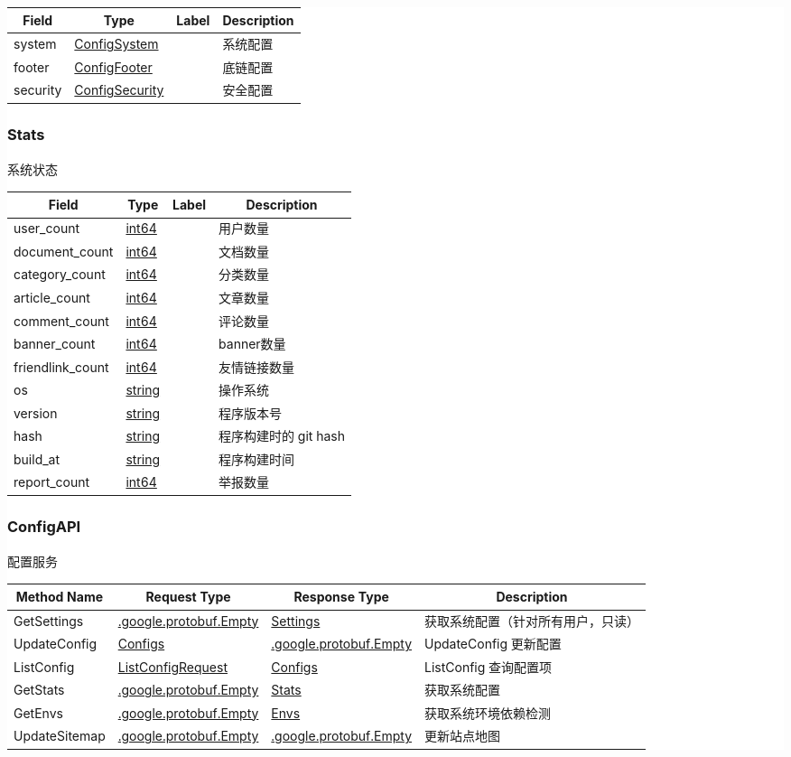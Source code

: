 | Field | Type | Label | Description |
| ----- | ---- | ----- | ----------- |
| system | [ConfigSystem](#api-v1-ConfigSystem) |  | 系统配置 |
| footer | [ConfigFooter](#api-v1-ConfigFooter) |  | 底链配置 |
| security | [ConfigSecurity](#api-v1-ConfigSecurity) |  | 安全配置 |






<a name="api-v1-Stats"></a>

### Stats
系统状态


| Field | Type | Label | Description |
| ----- | ---- | ----- | ----------- |
| user_count | [int64](#int64) |  | 用户数量 |
| document_count | [int64](#int64) |  | 文档数量 |
| category_count | [int64](#int64) |  | 分类数量 |
| article_count | [int64](#int64) |  | 文章数量 |
| comment_count | [int64](#int64) |  | 评论数量 |
| banner_count | [int64](#int64) |  | banner数量 |
| friendlink_count | [int64](#int64) |  | 友情链接数量 |
| os | [string](#string) |  | 操作系统 |
| version | [string](#string) |  | 程序版本号 |
| hash | [string](#string) |  | 程序构建时的 git hash |
| build_at | [string](#string) |  | 程序构建时间 |
| report_count | [int64](#int64) |  | 举报数量 |





 

 

 


<a name="api-v1-ConfigAPI"></a>

### ConfigAPI
配置服务

| Method Name | Request Type | Response Type | Description |
| ----------- | ------------ | ------------- | ------------|
| GetSettings | [.google.protobuf.Empty](#google-protobuf-Empty) | [Settings](#api-v1-Settings) | 获取系统配置（针对所有用户，只读） |
| UpdateConfig | [Configs](#api-v1-Configs) | [.google.protobuf.Empty](#google-protobuf-Empty) | UpdateConfig 更新配置 |
| ListConfig | [ListConfigRequest](#api-v1-ListConfigRequest) | [Configs](#api-v1-Configs) | ListConfig 查询配置项 |
| GetStats | [.google.protobuf.Empty](#google-protobuf-Empty) | [Stats](#api-v1-Stats) | 获取系统配置 |
| GetEnvs | [.google.protobuf.Empty](#google-protobuf-Empty) | [Envs](#api-v1-Envs) | 获取系统环境依赖检测 |
| UpdateSitemap | [.google.protobuf.Empty](#google-protobuf-Empty) | [.google.protobuf.Empty](#google-protobuf-Empty) | 更新站点地图 |
